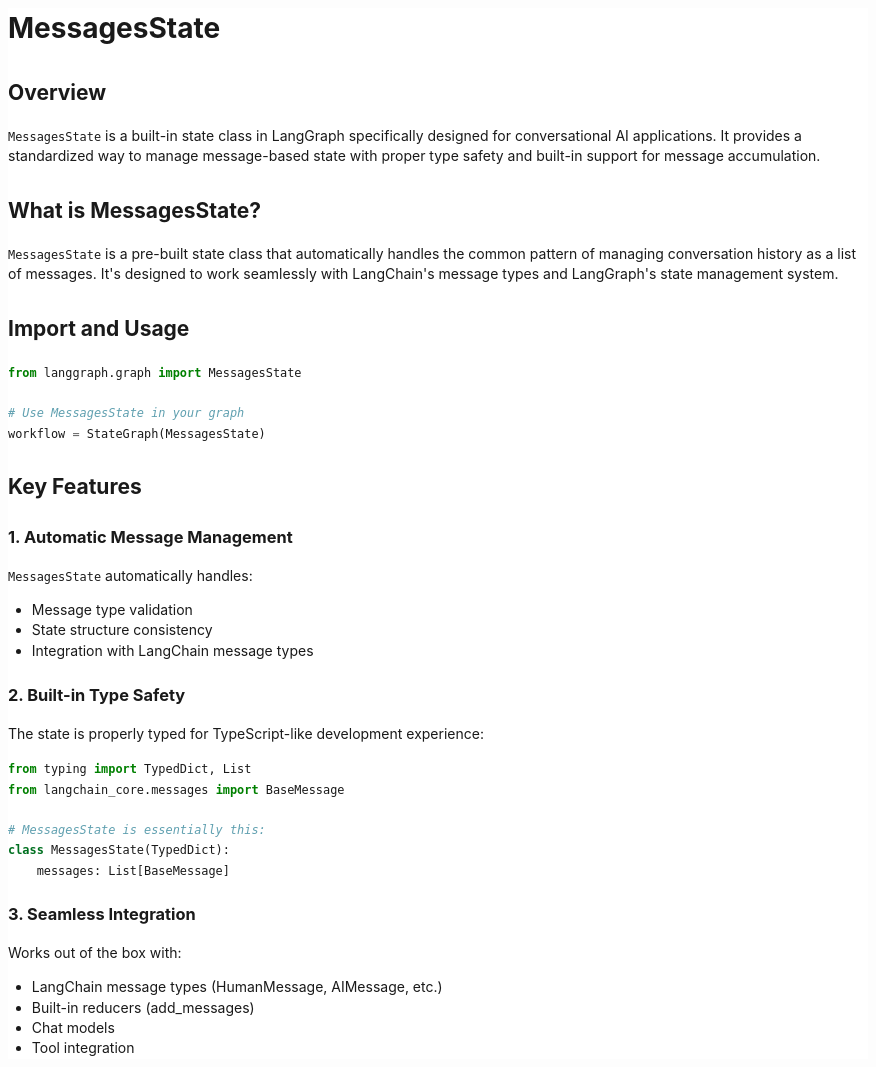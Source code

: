 # MessagesState

## Overview

`MessagesState` is a built-in state class in LangGraph specifically designed for conversational AI applications. It provides a standardized way to manage message-based state with proper type safety and built-in support for message accumulation.

## What is MessagesState?

`MessagesState` is a pre-built state class that automatically handles the common pattern of managing conversation history as a list of messages. It's designed to work seamlessly with LangChain's message types and LangGraph's state management system.

## Import and Usage

```python
from langgraph.graph import MessagesState

# Use MessagesState in your graph
workflow = StateGraph(MessagesState)
```

## Key Features

### 1. Automatic Message Management

`MessagesState` automatically handles:
- Message type validation
- State structure consistency
- Integration with LangChain message types

### 2. Built-in Type Safety

The state is properly typed for TypeScript-like development experience:

```python
from typing import TypedDict, List
from langchain_core.messages import BaseMessage

# MessagesState is essentially this:
class MessagesState(TypedDict):
    messages: List[BaseMessage]
```

### 3. Seamless Integration

Works out of the box with:
- LangChain message types (HumanMessage, AIMessage, etc.)
- Built-in reducers (add_messages)
- Chat models
- Tool integration
